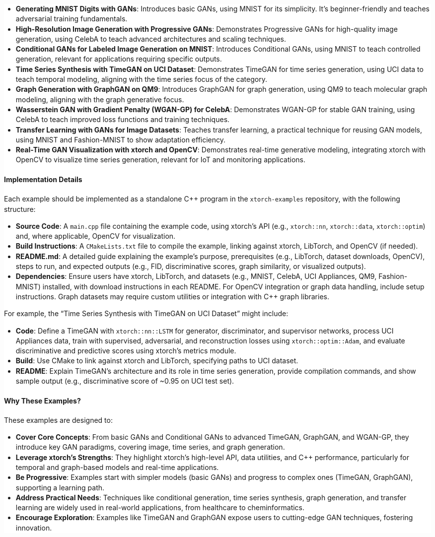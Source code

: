 - **Generating MNIST Digits with GANs**: Introduces basic GANs, using MNIST for its simplicity. It’s beginner-friendly and teaches adversarial training fundamentals.
- **High-Resolution Image Generation with Progressive GANs**: Demonstrates Progressive GANs for high-quality image generation, using CelebA to teach advanced architectures and scaling techniques.
- **Conditional GANs for Labeled Image Generation on MNIST**: Introduces Conditional GANs, using MNIST to teach controlled generation, relevant for applications requiring specific outputs.
- **Time Series Synthesis with TimeGAN on UCI Dataset**: Demonstrates TimeGAN for time series generation, using UCI data to teach temporal modeling, aligning with the time series focus of the category.
- **Graph Generation with GraphGAN on QM9**: Introduces GraphGAN for graph generation, using QM9 to teach molecular graph modeling, aligning with the graph generative focus.
- **Wasserstein GAN with Gradient Penalty (WGAN-GP) for CelebA**: Demonstrates WGAN-GP for stable GAN training, using CelebA to teach improved loss functions and training techniques.
- **Transfer Learning with GANs for Image Datasets**: Teaches transfer learning, a practical technique for reusing GAN models, using MNIST and Fashion-MNIST to show adaptation efficiency.
- **Real-Time GAN Visualization with xtorch and OpenCV**: Demonstrates real-time generative modeling, integrating xtorch with OpenCV to visualize time series generation, relevant for IoT and monitoring applications.

#### Implementation Details
Each example should be implemented as a standalone C++ program in the `xtorch-examples` repository, with the following structure:
- **Source Code**: A `main.cpp` file containing the example code, using xtorch’s API (e.g., `xtorch::nn`, `xtorch::data`, `xtorch::optim`) and, where applicable, OpenCV for visualization.
- **Build Instructions**: A `CMakeLists.txt` file to compile the example, linking against xtorch, LibTorch, and OpenCV (if needed).
- **README.md**: A detailed guide explaining the example’s purpose, prerequisites (e.g., LibTorch, dataset downloads, OpenCV), steps to run, and expected outputs (e.g., FID, discriminative scores, graph similarity, or visualized outputs).
- **Dependencies**: Ensure users have xtorch, LibTorch, and datasets (e.g., MNIST, CelebA, UCI Appliances, QM9, Fashion-MNIST) installed, with download instructions in each README. For OpenCV integration or graph data handling, include setup instructions. Graph datasets may require custom utilities or integration with C++ graph libraries.

For example, the “Time Series Synthesis with TimeGAN on UCI Dataset” might include:
- **Code**: Define a TimeGAN with `xtorch::nn::LSTM` for generator, discriminator, and supervisor networks, process UCI Appliances data, train with supervised, adversarial, and reconstruction losses using `xtorch::optim::Adam`, and evaluate discriminative and predictive scores using xtorch’s metrics module.
- **Build**: Use CMake to link against xtorch and LibTorch, specifying paths to UCI dataset.
- **README**: Explain TimeGAN’s architecture and its role in time series generation, provide compilation commands, and show sample output (e.g., discriminative score of ~0.95 on UCI test set).

#### Why These Examples?
These examples are designed to:
- **Cover Core Concepts**: From basic GANs and Conditional GANs to advanced TimeGAN, GraphGAN, and WGAN-GP, they introduce key GAN paradigms, covering image, time series, and graph generation.
- **Leverage xtorch’s Strengths**: They highlight xtorch’s high-level API, data utilities, and C++ performance, particularly for temporal and graph-based models and real-time applications.
- **Be Progressive**: Examples start with simpler models (basic GANs) and progress to complex ones (TimeGAN, GraphGAN), supporting a learning path.
- **Address Practical Needs**: Techniques like conditional generation, time series synthesis, graph generation, and transfer learning are widely used in real-world applications, from healthcare to cheminformatics.
- **Encourage Exploration**: Examples like TimeGAN and GraphGAN expose users to cutting-edge GAN techniques, fostering innovation.
